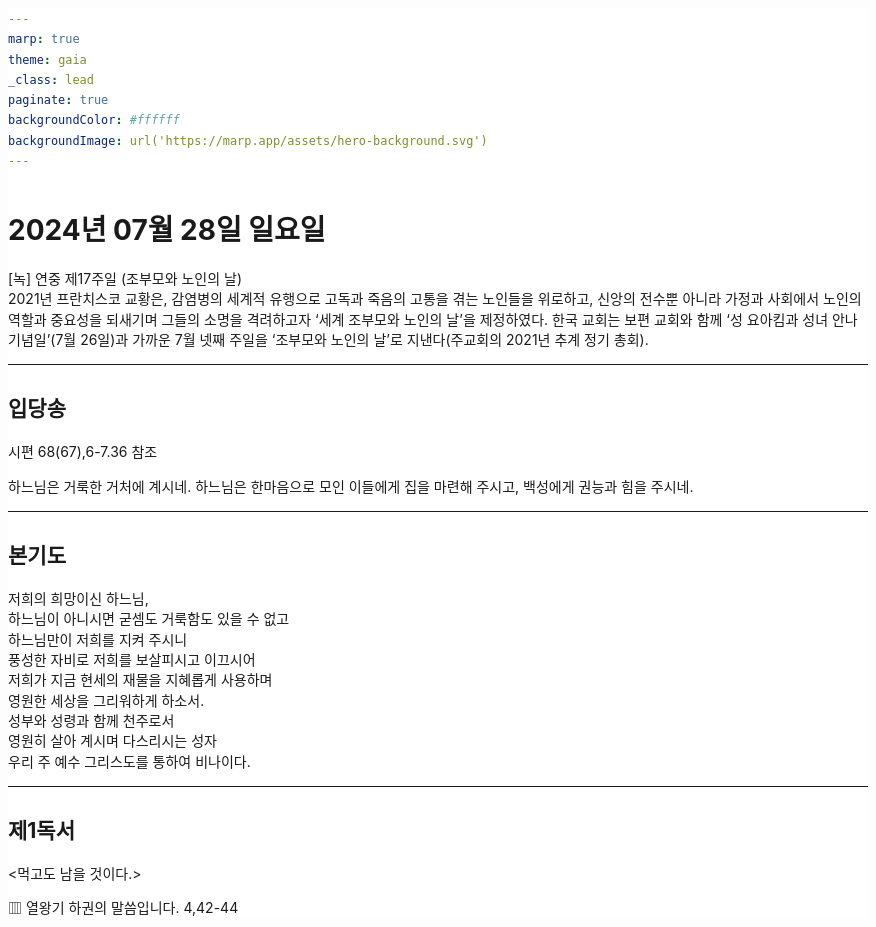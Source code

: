 ```yaml
---
marp: true
theme: gaia
_class: lead
paginate: true
backgroundColor: #ffffff
backgroundImage: url('https://marp.app/assets/hero-background.svg')
---
```


# 2024년 07월 28일 일요일

[녹] 연중 제17주일 (조부모와 노인의 날)  
2021년 프란치스코 교황은, 감염병의 세계적 유행으로 고독과 죽음의 고통을 겪는 노인들을 위로하고, 신앙의 전수뿐 아니라 가정과 사회에서 노인의 역할과 중요성을 되새기며 그들의 소명을 격려하고자 ‘세계 조부모와 노인의 날’을 제정하였다. 한국 교회는 보편 교회와 함께 ‘성 요아킴과 성녀 안나 기념일’(7월 26일)과 가까운 7월 넷째 주일을 ‘조부모와 노인의 날’로 지낸다(주교회의 2021년 추계 정기 총회).




---

## 입당송

시편 68(67),6-7.36 참조

하느님은 거룩한 거처에 계시네. 하느님은 한마음으로 모인 이들에게 집을 마련해 주시고, 백성에게 권능과 힘을 주시네.  
  


---

## 본기도

저희의 희망이신 하느님,  
하느님이 아니시면 굳셈도 거룩함도 있을 수 없고  
하느님만이 저희를 지켜 주시니  
풍성한 자비로 저희를 보살피시고 이끄시어  
저희가 지금 현세의 재물을 지혜롭게 사용하며  
영원한 세상을 그리워하게 하소서.  
성부와 성령과 함께 천주로서  
영원히 살아 계시며 다스리시는 성자  
우리 주 예수 그리스도를 통하여 비나이다.  
  


---

## 제1독서

<먹고도 남을 것이다.>

▥ 열왕기 하권의 말씀입니다. 4,42-44
